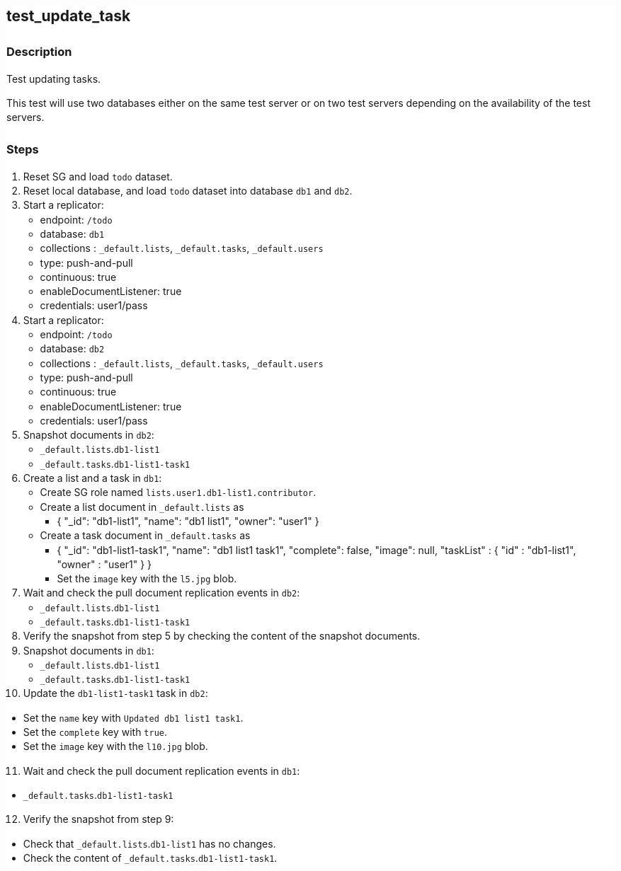 ## test_update_task

### Description

Test updating tasks.

This test will use two databases either on the same test server or on two test servers depending on 
the availability of the test servers.

### Steps

1. Reset SG and load `todo` dataset.
2. Reset local database, and load `todo` dataset into database `db1` and `db2`.
3. Start a replicator:
   * endpoint: `/todo`
   * database: `db1`
   * collections : `_default.lists`, `_default.tasks`, `_default.users`
   * type: push-and-pull
   * continuous: true
   * enableDocumentListener: true
   * credentials: user1/pass
4. Start a replicator:
   * endpoint: `/todo`
   * database: `db2`
   * collections : `_default.lists`, `_default.tasks`, `_default.users`
   * type: push-and-pull
   * continuous: true
   * enableDocumentListener: true
   * credentials: user1/pass
5. Snapshot documents in `db2`:
   * `_default.lists`.`db1-list1`
   * `_default.tasks`.`db1-list1-task1`
6. Create a list and a task in `db1`:
   * Create SG role named `lists.user1.db1-list1.contributor`.
   * Create a list document in `_default.lists` as
      * { "_id": "db1-list1", "name": "db1 list1", "owner": "user1" }
   * Create a task document in `_default.tasks` as  
      * { "_id": "db1-list1-task1", "name": "db1 list1 task1", "complete": false,  "image": null, "taskList" : { "id" : "db1-list1", "owner" : "user1" } }
      * Set the `image` key with the `l5.jpg` blob.
7. Wait and check the pull document replication events in `db2`:
   * `_default.lists`.`db1-list1`
   * `_default.tasks`.`db1-list1-task1`
8. Verify the snapshot from step 5 by checking the content of the snapshot documents.
9. Snapshot documents in `db1`:
   * `_default.lists`.`db1-list1`
   * `_default.tasks`.`db1-list1-task1`
10. Update the `db1-list1-task1` task in `db2`:
   * Set the `name` key with `Updated db1 list1 task1`.
   * Set the `complete` key with `true`.
   * Set the `image` key with the `l10.jpg` blob.
11. Wait and check the pull document replication events in `db1`:
   * `_default.tasks`.`db1-list1-task1`
12. Verify the snapshot from step 9:
   * Check that `_default.lists`.`db1-list1` has no changes.
   * Check the content of `_default.tasks`.`db1-list1-task1`.
